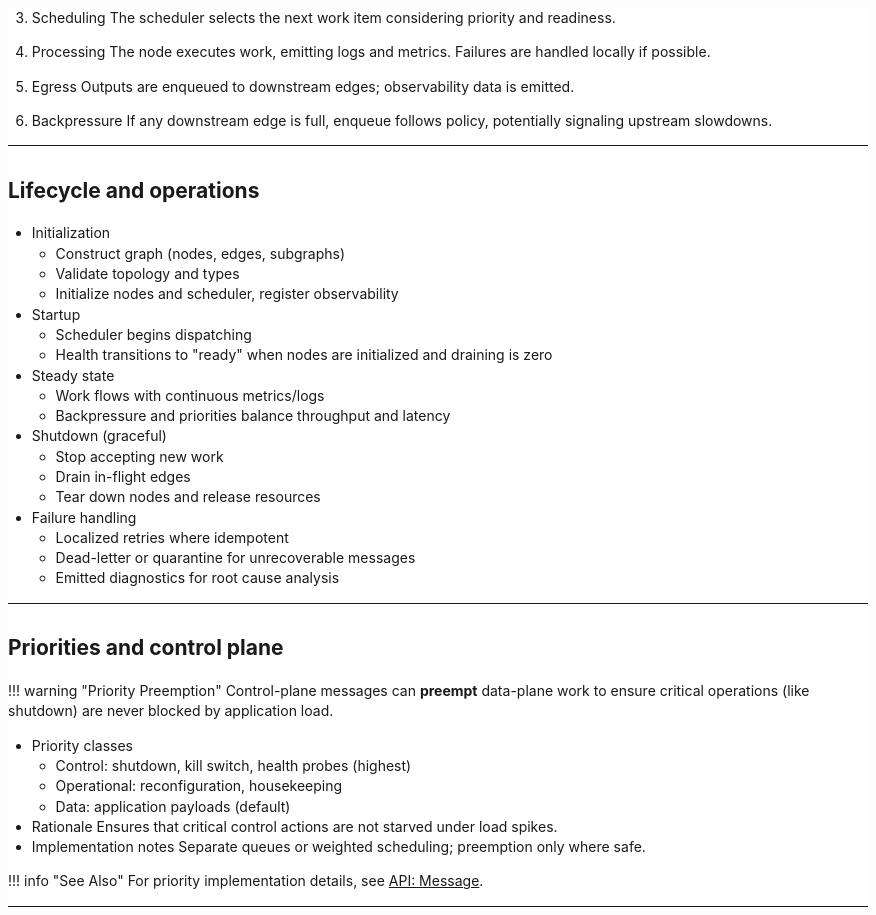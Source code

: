 3. Scheduling
   The scheduler selects the next work item considering priority and readiness.

4. Processing
   The node executes work, emitting logs and metrics. Failures are handled locally if possible.

5. Egress
   Outputs are enqueued to downstream edges; observability data is emitted.

6. Backpressure
   If any downstream edge is full, enqueue follows policy, potentially signaling upstream slowdowns.

---

## Lifecycle and operations

- Initialization
    - Construct graph (nodes, edges, subgraphs)
    - Validate topology and types
    - Initialize nodes and scheduler, register observability
- Startup
    - Scheduler begins dispatching
    - Health transitions to "ready" when nodes are initialized and draining is zero
- Steady state
    - Work flows with continuous metrics/logs
    - Backpressure and priorities balance throughput and latency
- Shutdown (graceful)
    - Stop accepting new work
    - Drain in-flight edges
    - Tear down nodes and release resources
- Failure handling
    - Localized retries where idempotent
    - Dead-letter or quarantine for unrecoverable messages
    - Emitted diagnostics for root cause analysis

---

## Priorities and control plane

!!! warning "Priority Preemption"
    Control-plane messages can **preempt** data-plane work to ensure critical operations (like shutdown) are never blocked by application load.

- Priority classes
    - Control: shutdown, kill switch, health probes (highest)
    - Operational: reconfiguration, housekeeping
    - Data: application payloads (default)
- Rationale
    Ensures that critical control actions are not starved under load spikes.
- Implementation notes
    Separate queues or weighted scheduling; preemption only where safe.

!!! info "See Also"
    For priority implementation details, see [API: Message](../reference/api.md#message).

---
